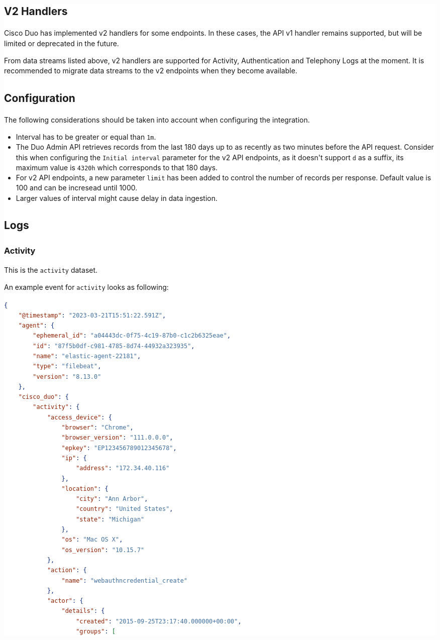 ## V2 Handlers

Cisco Duo has implemented v2 handlers for some endpoints. In these cases, the API v1 handler remains supported, but will be limited or deprecated in the future.

From data streams listed above, v2 handlers are supported for Activity, Authentication and Telephony Logs at the moment. It is recommended to migrate data streams to the v2 endpoints when they become available.

## Configuration

The following considerations should be taken into account when configuring the integration.

- Interval has to be greater or equal than `1m`.
- The Duo Admin API retrieves records from the last 180 days up to as recently as two minutes before the API request. Consider this when configuring the `Initial interval` parameter for the v2 API endpoints, as it doesn't support `d` as a suffix, its maximum value is `4320h` which corresponds to that 180 days.
- For v2 API endpoints, a new parameter `limit` has been added to control the number of records per response. Default value is 100 and can be incresead until 1000.
- Larger values of interval might cause delay in data ingestion.

## Logs

### Activity

This is the `activity` dataset.

An example event for `activity` looks as following:

```json
{
    "@timestamp": "2023-03-21T15:51:22.591Z",
    "agent": {
        "ephemeral_id": "a04443dc-0f75-4c19-87b0-c1c2b6325eae",
        "id": "87f5b0df-c981-4785-8d74-44932a323935",
        "name": "elastic-agent-22181",
        "type": "filebeat",
        "version": "8.13.0"
    },
    "cisco_duo": {
        "activity": {
            "access_device": {
                "browser": "Chrome",
                "browser_version": "111.0.0.0",
                "epkey": "EP123456789012345678",
                "ip": {
                    "address": "172.34.40.116"
                },
                "location": {
                    "city": "Ann Arbor",
                    "country": "United States",
                    "state": "Michigan"
                },
                "os": "Mac OS X",
                "os_version": "10.15.7"
            },
            "action": {
                "name": "webauthncredential_create"
            },
            "actor": {
                "details": {
                    "created": "2015-09-25T23:17:40.000000+00:00",
                    "groups": [
```